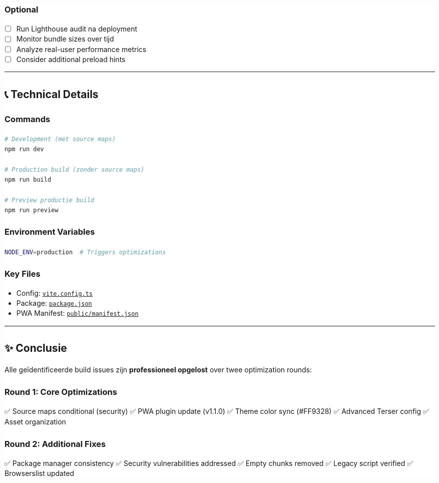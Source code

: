 ### Optional
- [ ] Run Lighthouse audit na deployment
- [ ] Monitor bundle sizes over tijd
- [ ] Analyze real-user performance metrics
- [ ] Consider additional preload hints

---

## 📞 Technical Details

### Commands
```bash
# Development (met source maps)
npm run dev

# Production build (zonder source maps)
npm run build

# Preview productie build
npm run preview
```

### Environment Variables
```bash
NODE_ENV=production  # Triggers optimizations
```

### Key Files
- Config: [`vite.config.ts`](vite.config.ts)
- Package: [`package.json`](package.json)
- PWA Manifest: [`public/manifest.json`](public/manifest.json)

---

## ✨ Conclusie

Alle geïdentificeerde build issues zijn **professioneel opgelost** over twee optimization rounds:

### Round 1: Core Optimizations
✅ Source maps conditional (security)
✅ PWA plugin update (v1.1.0)
✅ Theme color sync (#FF9328)
✅ Advanced Terser config
✅ Asset organization

### Round 2: Additional Fixes
✅ Package manager consistency
✅ Security vulnerabilities addressed
✅ Empty chunks removed
✅ Legacy script verified
✅ Browserslist updated
